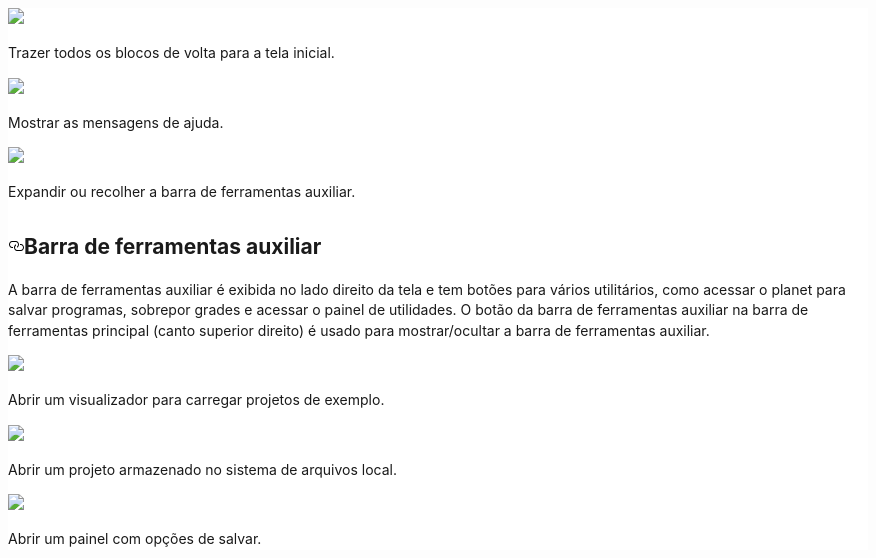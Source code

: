 <p><a target="_blank" rel="noopener noreferrer" href="https://camo.githubusercontent.com/3e2fdad30b49d208874ea511001cbde621f0f886/68747470733a2f2f7261776769746875622e636f6d2f73756761726c6162732f747572746c65626c6f636b736a732f6d61737465722f646f63756d656e746174696f6e2f686f6d652d627574746f6e2e706e67"><img src="https://camo.githubusercontent.com/3e2fdad30b49d208874ea511001cbde621f0f886/68747470733a2f2f7261776769746875622e636f6d2f73756761726c6162732f747572746c65626c6f636b736a732f6d61737465722f646f63756d656e746174696f6e2f686f6d652d627574746f6e2e706e67" data-canonical-src="https://rawgithub.com/sugarlabs/turtleblocksjs/master/documentation/home-button.png" style="max-width:100%;"></a></p>
<p>Trazer todos os blocos de volta para a tela inicial.</p>
<p><a target="_blank" rel="noopener noreferrer" href="https://camo.githubusercontent.com/2f6b2ffe4364686c6c3e7202403606bfddc2d0a5/68747470733a2f2f7261776769746875622e636f6d2f73756761726c6162732f747572746c65626c6f636b736a732f6d61737465722f646f63756d656e746174696f6e2f68656c702d627574746f6e2e706e67"><img src="https://camo.githubusercontent.com/2f6b2ffe4364686c6c3e7202403606bfddc2d0a5/68747470733a2f2f7261776769746875622e636f6d2f73756761726c6162732f747572746c65626c6f636b736a732f6d61737465722f646f63756d656e746174696f6e2f68656c702d627574746f6e2e706e67" data-canonical-src="https://rawgithub.com/sugarlabs/turtleblocksjs/master/documentation/help-button.png" style="max-width:100%;"></a></p>
<p>Mostrar as mensagens de ajuda.</p>
<p><a target="_blank" rel="noopener noreferrer" href="https://camo.githubusercontent.com/5c5ba71638355515b654001aded71f842c6875bc/68747470733a2f2f7261776769746875622e636f6d2f73756761726c6162732f747572746c65626c6f636b736a732f6d61737465722f646f63756d656e746174696f6e2f6d656e752d627574746f6e2e706e67"><img src="https://camo.githubusercontent.com/5c5ba71638355515b654001aded71f842c6875bc/68747470733a2f2f7261776769746875622e636f6d2f73756761726c6162732f747572746c65626c6f636b736a732f6d61737465722f646f63756d656e746174696f6e2f6d656e752d627574746f6e2e706e67" data-canonical-src="https://rawgithub.com/sugarlabs/turtleblocksjs/master/documentation/menu-button.png" style="max-width:100%;"></a></p>
<p>Expandir ou recolher a barra de ferramentas auxiliar.</p>
<h2><a id="user-content-auxillary-toolbar" class="anchor" aria-hidden="true" href="#auxillary-toolbar"><svg class="octicon octicon-link" viewBox="0 0 16 16" version="1.1" width="16" height="16" aria-hidden="true"><path fill-rule="evenodd" d="M4 9h1v1H4c-1.5 0-3-1.69-3-3.5S2.55 3 4 3h4c1.45 0 3 1.69 3 3.5 0 1.41-.91 2.72-2 3.25V8.59c.58-.45 1-1.27 1-2.09C10 5.22 8.98 4 8 4H4c-.98 0-2 1.22-2 2.5S3 9 4 9zm9-3h-1v1h1c1 0 2 1.22 2 2.5S13.98 12 13 12H9c-.98 0-2-1.22-2-2.5 0-.83.42-1.64 1-2.09V6.25c-1.09.53-2 1.84-2 3.25C6 11.31 7.55 13 9 13h4c1.45 0 3-1.69 3-3.5S14.5 6 13 6z"></path></svg></a>Barra de ferramentas auxiliar</h2>
<p>A barra de ferramentas auxiliar é exibida no lado direito da tela e
tem botões para vários utilitários, como acessar o planet para salvar
programas, sobrepor grades e acessar o painel de utilidades. 
O botão da barra de ferramentas auxiliar na barra de ferramentas principal (canto superior direito) é usado para
mostrar/ocultar a barra de ferramentas auxiliar.</p>
<p><a target="_blank" rel="noopener noreferrer" href="https://camo.githubusercontent.com/39cec7b8917a5a02abdda97f3386a88776ee1742/68747470733a2f2f7261776769746875622e636f6d2f73756761726c6162732f747572746c65626c6f636b736a732f6d61737465722f646f63756d656e746174696f6e2f706c616e65742d627574746f6e2e706e67"><img src="https://camo.githubusercontent.com/39cec7b8917a5a02abdda97f3386a88776ee1742/68747470733a2f2f7261776769746875622e636f6d2f73756761726c6162732f747572746c65626c6f636b736a732f6d61737465722f646f63756d656e746174696f6e2f706c616e65742d627574746f6e2e706e67" data-canonical-src="https://rawgithub.com/sugarlabs/turtleblocksjs/master/documentation/planet-button.png" style="max-width:100%;"></a></p>
<p>Abrir um visualizador para carregar projetos de exemplo.</p>
<p><a target="_blank" rel="noopener noreferrer" href="https://camo.githubusercontent.com/fec75b6327c50e0e38f64e1ca0c3c2dd91a09c20/68747470733a2f2f7261776769746875622e636f6d2f73756761726c6162732f747572746c65626c6f636b736a732f6d61737465722f646f63756d656e746174696f6e2f6f70656e2d66696c652e706e67"><img src="https://camo.githubusercontent.com/fec75b6327c50e0e38f64e1ca0c3c2dd91a09c20/68747470733a2f2f7261776769746875622e636f6d2f73756761726c6162732f747572746c65626c6f636b736a732f6d61737465722f646f63756d656e746174696f6e2f6f70656e2d66696c652e706e67" data-canonical-src="https://rawgithub.com/sugarlabs/turtleblocksjs/master/documentation/open-file.png" style="max-width:100%;"></a></p>
<p>Abrir um projeto armazenado no sistema de arquivos local.</p>
<p><a target="_blank" rel="noopener noreferrer" href="https://camo.githubusercontent.com/7c2acab5ed73cf42c665096e368bf0a10e318e2a/68747470733a2f2f7261776769746875622e636f6d2f73756761726c6162732f747572746c65626c6f636b736a732f6d61737465722f646f63756d656e746174696f6e2f736176652d627574746f6e2e706e67"><img src="https://camo.githubusercontent.com/7c2acab5ed73cf42c665096e368bf0a10e318e2a/68747470733a2f2f7261776769746875622e636f6d2f73756761726c6162732f747572746c65626c6f636b736a732f6d61737465722f646f63756d656e746174696f6e2f736176652d627574746f6e2e706e67" data-canonical-src="https://rawgithub.com/sugarlabs/turtleblocksjs/master/documentation/save-button.png" style="max-width:100%;"></a></p>
<p>Abrir um painel com opções de salvar.</p>